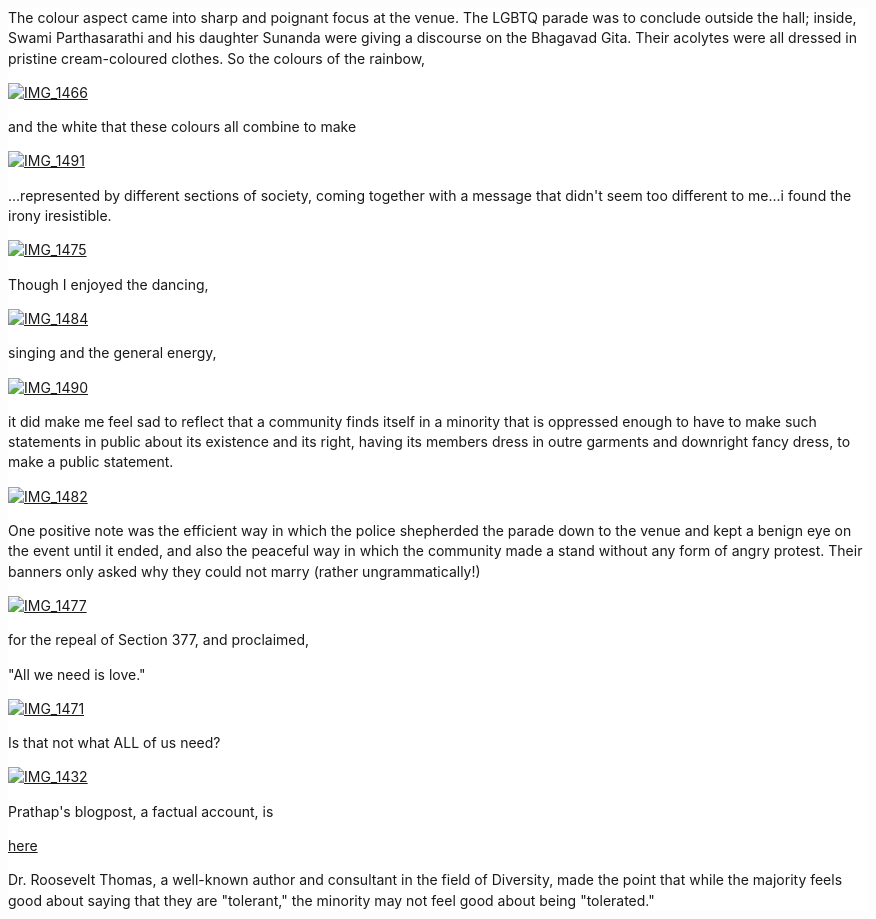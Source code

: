 The colour aspect came into sharp and poignant focus at the venue. The LGBTQ parade was to conclude outside the hall; inside, Swami Parthasarathi and his daughter Sunanda were giving a discourse on the Bhagavad Gita. Their acolytes were all dressed in pristine cream-coloured clothes. So the colours of the rainbow, 

<a data-flickr-embed="true" href="https://www.flickr.com/photos/86494503@N00/22614149294/in/album-72157661500253006/" title="IMG_1466"><img src="https://farm1.staticflickr.com/760/22614149294_007191f984_b.jpg" width="1024" height="768" alt="IMG_1466"></a>

and the white that these colours all combine to make

<a data-flickr-embed="true" href="https://www.flickr.com/photos/86494503@N00/22946872310/in/album-72157661500253006/" title="IMG_1491"><img src="https://farm6.staticflickr.com/5829/22946872310_38a1ac481a_b.jpg" width="1024" height="768" alt="IMG_1491"></a>

...represented by different sections of society, coming together with a message that didn't seem too different to me...i found the irony iresistible. 

<a data-flickr-embed="true" href="https://www.flickr.com/photos/86494503@N00/23216480686/in/album-72157661500253006/" title="IMG_1475"><img src="https://farm6.staticflickr.com/5681/23216480686_f739b6eefa_b.jpg" width="1024" height="775" alt="IMG_1475"></a>

Though I enjoyed the dancing, 

<a data-flickr-embed="true" href="https://www.flickr.com/photos/86494503@N00/22848512227/in/album-72157661500253006/" title="IMG_1484"><img src="https://farm6.staticflickr.com/5701/22848512227_cd4a6a6da3_b.jpg" width="1024" height="643" alt="IMG_1484"></a>

singing and the general energy,

<a data-flickr-embed="true" href="https://www.flickr.com/photos/86494503@N00/23242691545/in/album-72157661500253006/" title="IMG_1490"><img src="https://farm6.staticflickr.com/5728/23242691545_36b5f9778f_b.jpg" width="1024" height="699" alt="IMG_1490"></a>

 it did make me feel sad to reflect that a community finds itself in a minority that is oppressed enough to have to make such statements in public about its existence and its right, having its members dress in outre garments and downright fancy dress, to make a public statement. 

<a data-flickr-embed="true" href="https://www.flickr.com/photos/86494503@N00/23216507256/in/dateposted-public/" title="IMG_1482"><img src="https://farm1.staticflickr.com/758/23216507256_92c2e1152e_b.jpg" width="1024" height="768" alt="IMG_1482"></a>

One positive note was the efficient way in which the police shepherded the parade down to the venue and kept a benign eye on the event until it ended, and also the peaceful way in which the community made a stand without any form of angry protest. Their banners only asked why they could not marry (rather ungrammatically!)

<a data-flickr-embed="true" href="https://www.flickr.com/photos/86494503@N00/22615523463/in/album-72157661500253006/" title="IMG_1477"><img src="https://farm6.staticflickr.com/5739/22615523463_4d1ba469ef_b.jpg" width="1024" height="768" alt="IMG_1477"></a>

 for the repeal of Section 377, and proclaimed,

</lj-cut>

 "All we need is love." 

<a data-flickr-embed="true" href="https://www.flickr.com/photos/86494503@N00/22614161194/in/album-72157661500253006/" title="IMG_1471"><img src="https://farm6.staticflickr.com/5624/22614161194_9b0f246559_b.jpg" width="1024" height="768" alt="IMG_1471"></a>


Is that not what ALL of us need? 

<a data-flickr-embed="true" href="https://www.flickr.com/photos/86494503@N00/22615445483/in/album-72157661500253006/" title="IMG_1432"><img src="https://farm1.staticflickr.com/734/22615445483_8f22ac1853_b.jpg" width="1024" height="768" alt="IMG_1432"></a>

Prathap's blogpost, a factual account, is

<a href="https://thesunlitwindow.wordpress.com/2015/11/22/at-the-gay-pride-parade-bangalore"> here </a>

Dr. Roosevelt Thomas, a well-known author and consultant in the field of Diversity, made the point that while the majority feels good about saying that they are "tolerant," the minority may not feel good about being "tolerated."
